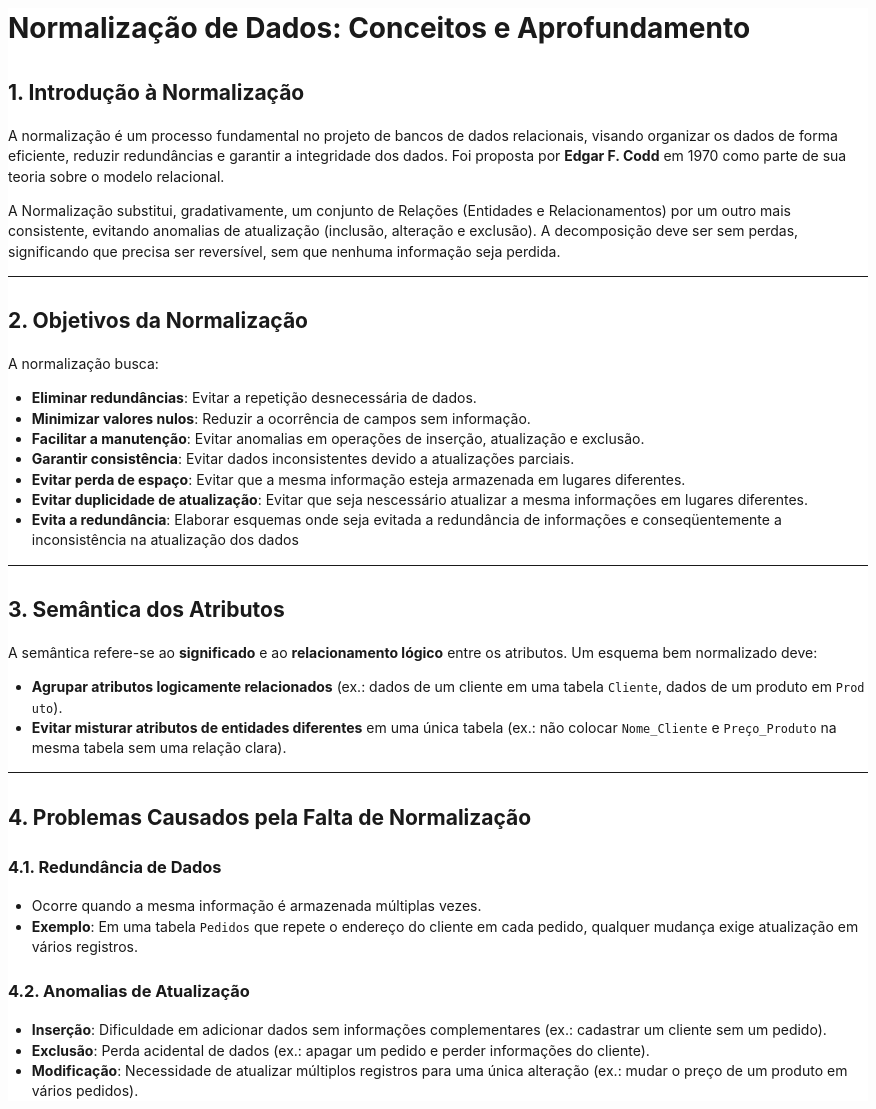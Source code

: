 # **Normalização de Dados: Conceitos e Aprofundamento**

## **1. Introdução à Normalização**
A normalização é um processo fundamental no projeto de bancos de dados relacionais, visando organizar os dados de forma eficiente, reduzir redundâncias e garantir a integridade dos dados. Foi proposta por **Edgar F. Codd** em 1970 como parte de sua teoria sobre o modelo relacional.

A Normalização substitui, gradativamente, um conjunto de Relações (Entidades e Relacionamentos) por um outro mais consistente, evitando anomalias de atualização (inclusão, alteração e exclusão).
A decomposição deve ser sem perdas, significando que precisa ser reversível, sem que nenhuma informação seja perdida.

---

## **2. Objetivos da Normalização**
A normalização busca:
- **Eliminar redundâncias**: Evitar a repetição desnecessária de dados.
- **Minimizar valores nulos**: Reduzir a ocorrência de campos sem informação.
- **Facilitar a manutenção**: Evitar anomalias em operações de inserção, atualização e exclusão.
- **Garantir consistência**: Evitar dados inconsistentes devido a atualizações parciais.
- **Evitar perda de espaço**: Evitar que a mesma informação esteja armazenada em lugares diferentes.
- **Evitar duplicidade de atualização**: Evitar que seja nescessário atualizar a mesma informações em lugares diferentes. 
- **Evita a redundância**: Elaborar esquemas onde seja evitada a redundância de informações e conseqüentemente a inconsistência na atualização dos dados

---

## **3. Semântica dos Atributos**
A semântica refere-se ao **significado** e ao **relacionamento lógico** entre os atributos. Um esquema bem normalizado deve:
- **Agrupar atributos logicamente relacionados** (ex.: dados de um cliente em uma tabela `Cliente`, dados de um produto em `Produto`).
- **Evitar misturar atributos de entidades diferentes** em uma única tabela (ex.: não colocar `Nome_Cliente` e `Preço_Produto` na mesma tabela sem uma relação clara).

---

## **4. Problemas Causados pela Falta de Normalização**
### **4.1. Redundância de Dados**
- Ocorre quando a mesma informação é armazenada múltiplas vezes.
- **Exemplo**: Em uma tabela `Pedidos` que repete o endereço do cliente em cada pedido, qualquer mudança exige atualização em vários registros.

### **4.2. Anomalias de Atualização**
- **Inserção**: Dificuldade em adicionar dados sem informações complementares (ex.: cadastrar um cliente sem um pedido).
- **Exclusão**: Perda acidental de dados (ex.: apagar um pedido e perder informações do cliente).
- **Modificação**: Necessidade de atualizar múltiplos registros para uma única alteração (ex.: mudar o preço de um produto em vários pedidos).
